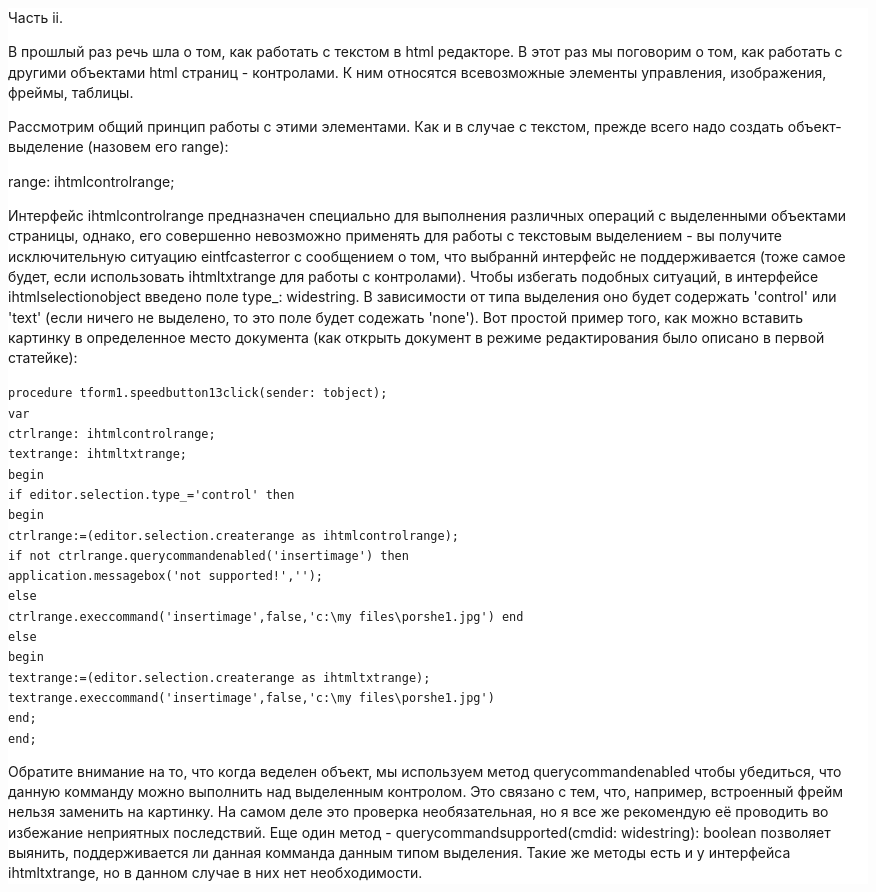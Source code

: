 Часть ii.

В прошлый раз речь шла о том, как работать с текстом в html редакторе. В
этот раз мы поговорим о том, как работать с другими объектами html
страниц - контролами. К ним относятся всевозможные элементы управления,
изображения, фреймы, таблицы.

Рассмотрим общий принцип работы с этими элементами. Как и в случае с
текстом, прежде всего надо создать объект-выделение (назовем его range):

range: ihtmlcontrolrange;

Интерфейс ihtmlcontrolrange предназначен специально для выполнения
различных операций с выделенными объектами страницы, однако, его
совершенно невозможно применять для работы с текстовым выделением - вы
получите исключительную ситуацию eintfcasterror с сообщением о том, что
выбраннй интерфейс не поддерживается (тоже самое будет, если
использовать ihtmltxtrange для работы с контролами). Чтобы избегать
подобных ситуаций, в интерфейсе ihtmlselectionobject введено поле
type\_: widestring. В зависимости от типа выделения оно будет содержать
\'control\' или \'text\' (если ничего не выделено, то это поле будет
содежать \'none\'). Вот простой пример того, как можно вставить картинку
в определенное место документа (как открыть документ в режиме
редактирования было описано в первой статейке):

    procedure tform1.speedbutton13click(sender: tobject);
    var
    ctrlrange: ihtmlcontrolrange;
    textrange: ihtmltxtrange;
    begin
    if editor.selection.type_='control' then
    begin
    ctrlrange:=(editor.selection.createrange as ihtmlcontrolrange);
    if not ctrlrange.querycommandenabled('insertimage') then
    application.messagebox('not supported!','');
    else
    ctrlrange.execcommand('insertimage',false,'c:\my files\porshe1.jpg') end
    else
    begin
    textrange:=(editor.selection.createrange as ihtmltxtrange);
    textrange.execcommand('insertimage',false,'c:\my files\porshe1.jpg')
    end;
    end;

 

Обратите внимание на то, что когда веделен объект, мы используем метод
querycommandenabled чтобы убедиться, что данную комманду можно выполнить
над выделенным контролом. Это связано с тем, что, например, встроенный
фрейм нельзя заменить на картинку. На самом деле это проверка
необязательная, но я все же рекомендую её проводить во избежание
неприятных последствий. Еще один метод - querycommandsupported(cmdid:
widestring): boolean позволяет выянить, поддерживается ли данная
комманда данным типом выделения. Такие же методы есть и у интерфейса
ihtmltxtrange, но в данном случае в них нет необходимости.

